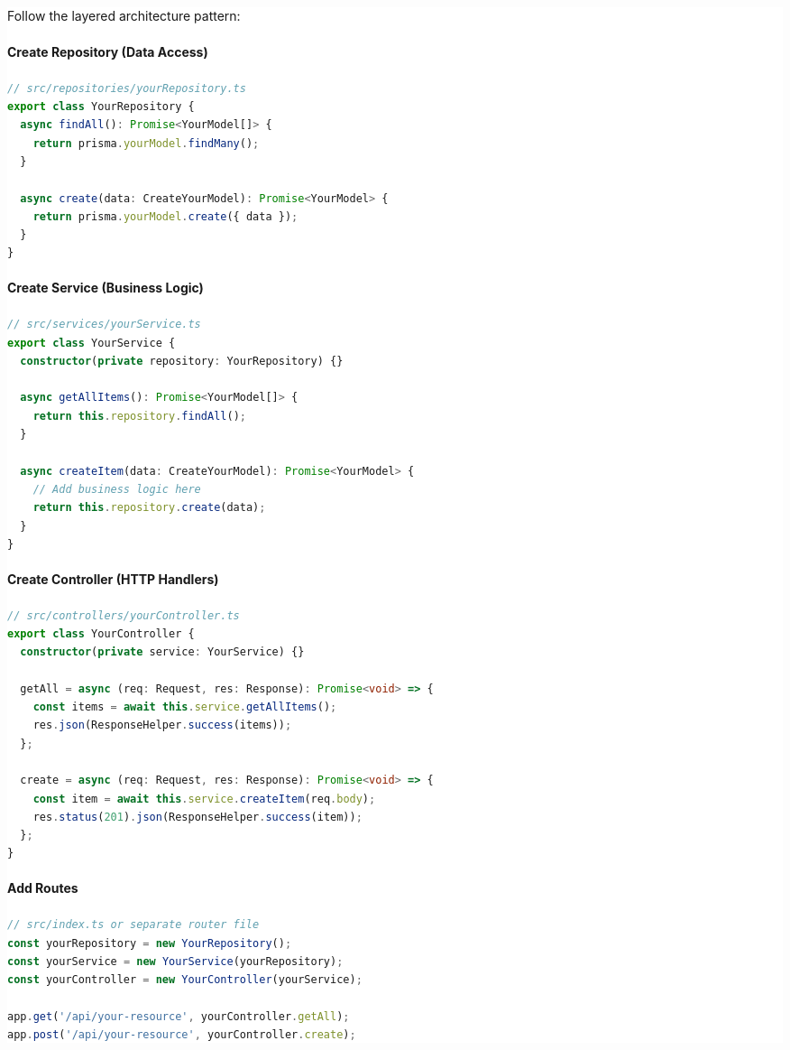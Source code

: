 Follow the layered architecture pattern:

#### Create Repository (Data Access)
```typescript
// src/repositories/yourRepository.ts
export class YourRepository {
  async findAll(): Promise<YourModel[]> {
    return prisma.yourModel.findMany();
  }
  
  async create(data: CreateYourModel): Promise<YourModel> {
    return prisma.yourModel.create({ data });
  }
}
```

#### Create Service (Business Logic)
```typescript
// src/services/yourService.ts
export class YourService {
  constructor(private repository: YourRepository) {}
  
  async getAllItems(): Promise<YourModel[]> {
    return this.repository.findAll();
  }
  
  async createItem(data: CreateYourModel): Promise<YourModel> {
    // Add business logic here
    return this.repository.create(data);
  }
}
```

#### Create Controller (HTTP Handlers)
```typescript
// src/controllers/yourController.ts
export class YourController {
  constructor(private service: YourService) {}
  
  getAll = async (req: Request, res: Response): Promise<void> => {
    const items = await this.service.getAllItems();
    res.json(ResponseHelper.success(items));
  };
  
  create = async (req: Request, res: Response): Promise<void> => {
    const item = await this.service.createItem(req.body);
    res.status(201).json(ResponseHelper.success(item));
  };
}
```

#### Add Routes
```typescript
// src/index.ts or separate router file
const yourRepository = new YourRepository();
const yourService = new YourService(yourRepository);
const yourController = new YourController(yourService);

app.get('/api/your-resource', yourController.getAll);
app.post('/api/your-resource', yourController.create);
```
